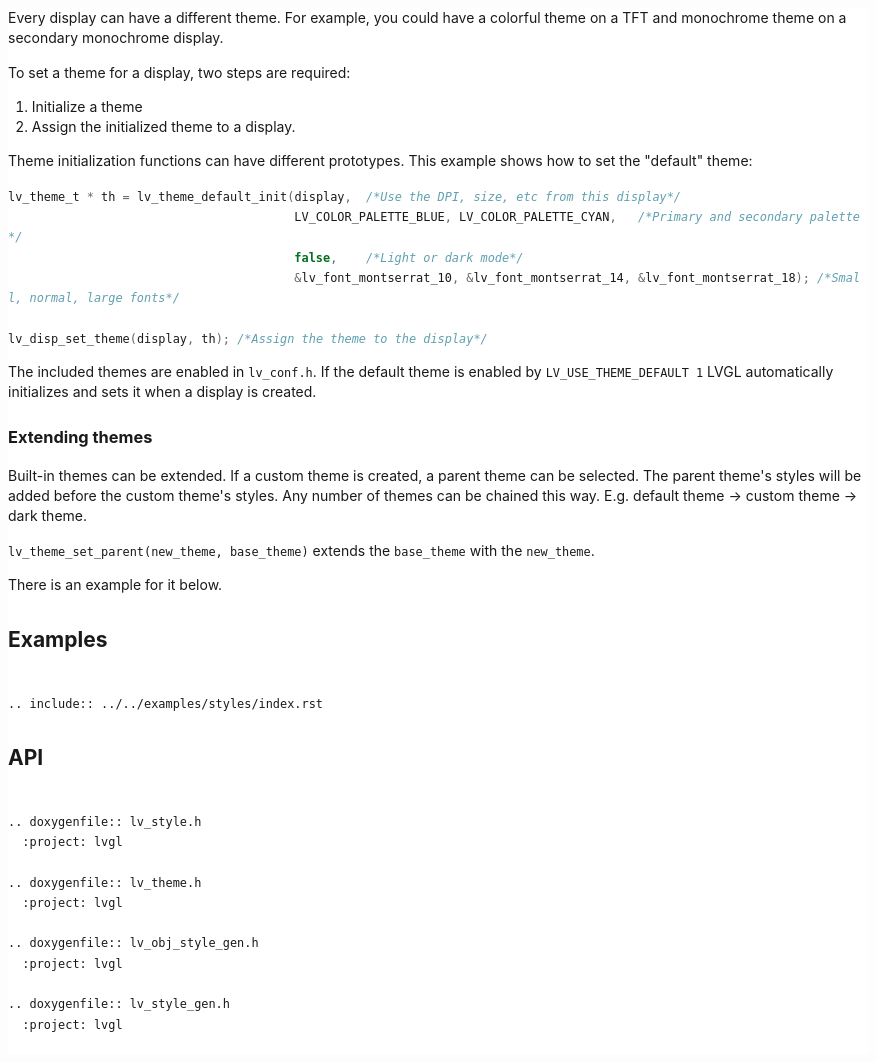 Every display can have a different theme. For example, you could have a colorful theme on a TFT and monochrome theme on a secondary monochrome display.

To set a theme for a display, two steps are required:
1. Initialize a theme
2. Assign the initialized theme to a display.

Theme initialization functions can have different prototypes. This example shows how to set the "default" theme:
```c
lv_theme_t * th = lv_theme_default_init(display,  /*Use the DPI, size, etc from this display*/ 
                                        LV_COLOR_PALETTE_BLUE, LV_COLOR_PALETTE_CYAN,   /*Primary and secondary palette*/
                                        false,    /*Light or dark mode*/ 
                                        &lv_font_montserrat_10, &lv_font_montserrat_14, &lv_font_montserrat_18); /*Small, normal, large fonts*/
                                        
lv_disp_set_theme(display, th); /*Assign the theme to the display*/
```


The included themes are enabled in `lv_conf.h`. If the default theme is enabled by `LV_USE_THEME_DEFAULT 1` LVGL automatically initializes and sets it when a display is created.

### Extending themes

Built-in themes can be extended. 
If a custom theme is created, a parent theme can be selected. The parent theme's styles will be added before the custom theme's styles. 
Any number of themes can be chained this way. E.g. default theme -> custom theme -> dark theme.

`lv_theme_set_parent(new_theme, base_theme)` extends the `base_theme` with the `new_theme`.

There is an example for it below.

## Examples

```eval_rst

.. include:: ../../examples/styles/index.rst

```

## API
```eval_rst

.. doxygenfile:: lv_style.h
  :project: lvgl

.. doxygenfile:: lv_theme.h
  :project: lvgl

.. doxygenfile:: lv_obj_style_gen.h
  :project: lvgl
  
.. doxygenfile:: lv_style_gen.h
  :project: lvgl
  

```
